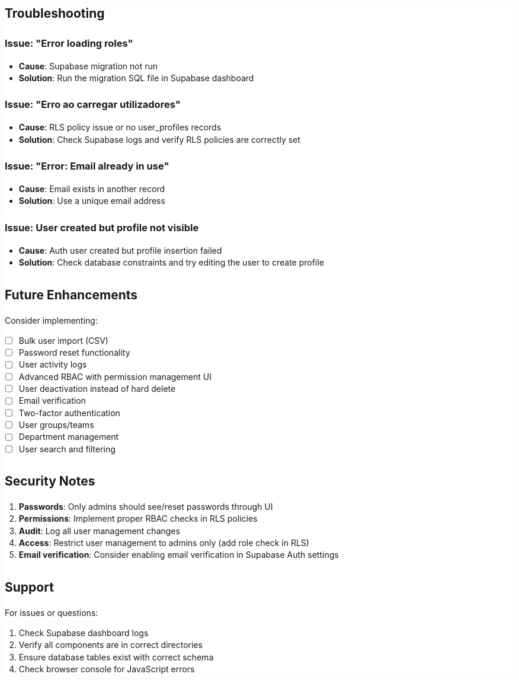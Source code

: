 ## Troubleshooting

### Issue: "Error loading roles"
- **Cause**: Supabase migration not run
- **Solution**: Run the migration SQL file in Supabase dashboard

### Issue: "Erro ao carregar utilizadores"
- **Cause**: RLS policy issue or no user_profiles records
- **Solution**: Check Supabase logs and verify RLS policies are correctly set

### Issue: "Error: Email already in use"
- **Cause**: Email exists in another record
- **Solution**: Use a unique email address

### Issue: User created but profile not visible
- **Cause**: Auth user created but profile insertion failed
- **Solution**: Check database constraints and try editing the user to create profile

## Future Enhancements

Consider implementing:
- [ ] Bulk user import (CSV)
- [ ] Password reset functionality
- [ ] User activity logs
- [ ] Advanced RBAC with permission management UI
- [ ] User deactivation instead of hard delete
- [ ] Email verification
- [ ] Two-factor authentication
- [ ] User groups/teams
- [ ] Department management
- [ ] User search and filtering

## Security Notes

1. **Passwords**: Only admins should see/reset passwords through UI
2. **Permissions**: Implement proper RBAC checks in RLS policies
3. **Audit**: Log all user management changes
4. **Access**: Restrict user management to admins only (add role check in RLS)
5. **Email verification**: Consider enabling email verification in Supabase Auth settings

## Support

For issues or questions:
1. Check Supabase dashboard logs
2. Verify all components are in correct directories
3. Ensure database tables exist with correct schema
4. Check browser console for JavaScript errors
